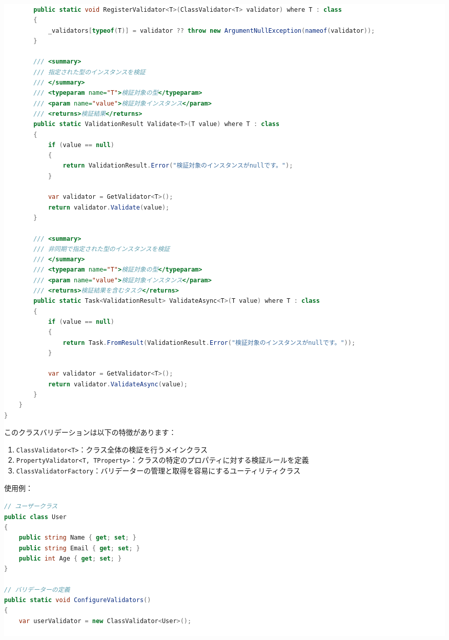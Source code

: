 ```csharp
        public static void RegisterValidator<T>(ClassValidator<T> validator) where T : class
        {
            _validators[typeof(T)] = validator ?? throw new ArgumentNullException(nameof(validator));
        }

        /// <summary>
        /// 指定された型のインスタンスを検証
        /// </summary>
        /// <typeparam name="T">検証対象の型</typeparam>
        /// <param name="value">検証対象インスタンス</param>
        /// <returns>検証結果</returns>
        public static ValidationResult Validate<T>(T value) where T : class
        {
            if (value == null)
            {
                return ValidationResult.Error("検証対象のインスタンスがnullです。");
            }

            var validator = GetValidator<T>();
            return validator.Validate(value);
        }

        /// <summary>
        /// 非同期で指定された型のインスタンスを検証
        /// </summary>
        /// <typeparam name="T">検証対象の型</typeparam>
        /// <param name="value">検証対象インスタンス</param>
        /// <returns>検証結果を含むタスク</returns>
        public static Task<ValidationResult> ValidateAsync<T>(T value) where T : class
        {
            if (value == null)
            {
                return Task.FromResult(ValidationResult.Error("検証対象のインスタンスがnullです。"));
            }

            var validator = GetValidator<T>();
            return validator.ValidateAsync(value);
        }
    }
}
```

このクラスバリデーションは以下の特徴があります：

1. `ClassValidator<T>`：クラス全体の検証を行うメインクラス
2. `PropertyValidator<T, TProperty>`：クラスの特定のプロパティに対する検証ルールを定義
3. `ClassValidatorFactory`：バリデーターの管理と取得を容易にするユーティリティクラス

使用例：

```csharp
// ユーザークラス
public class User
{
    public string Name { get; set; }
    public string Email { get; set; }
    public int Age { get; set; }
}

// バリデーターの定義
public static void ConfigureValidators()
{
    var userValidator = new ClassValidator<User>();
    
```